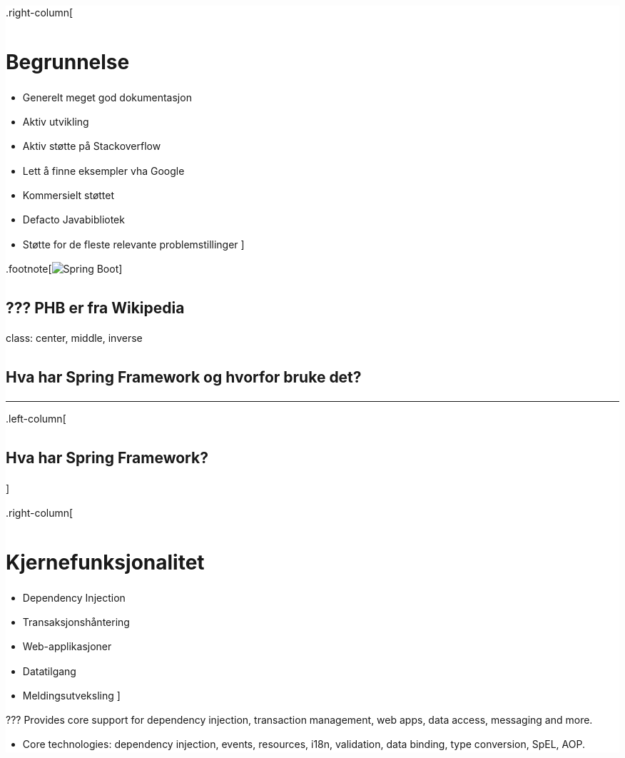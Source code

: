 .right-column[
# Begrunnelse

- Generelt meget god dokumentasjon

- Aktiv utvikling

- Aktiv støtte på Stackoverflow

- Lett å finne eksempler vha Google

- Kommersielt støttet

- Defacto Javabibliotek

- Støtte for de fleste relevante problemstillinger
]

.footnote[![Spring Boot](Pointy-haired_Boss.png)]

???
PHB er fra Wikipedia
---

class: center, middle, inverse

## Hva har Spring Framework og hvorfor bruke det?

---

.left-column[
## Hva har Spring Framework?
]

.right-column[
# Kjernefunksjonalitet

- Dependency Injection

- Transaksjonshåntering

- Web-applikasjoner

- Datatilgang

- Meldingsutveksling
]

???
Provides core support for dependency injection, transaction management, web apps, data access, messaging and more.

- Core technologies: dependency injection, events, resources, i18n, validation, data binding, type conversion, SpEL, AOP.

